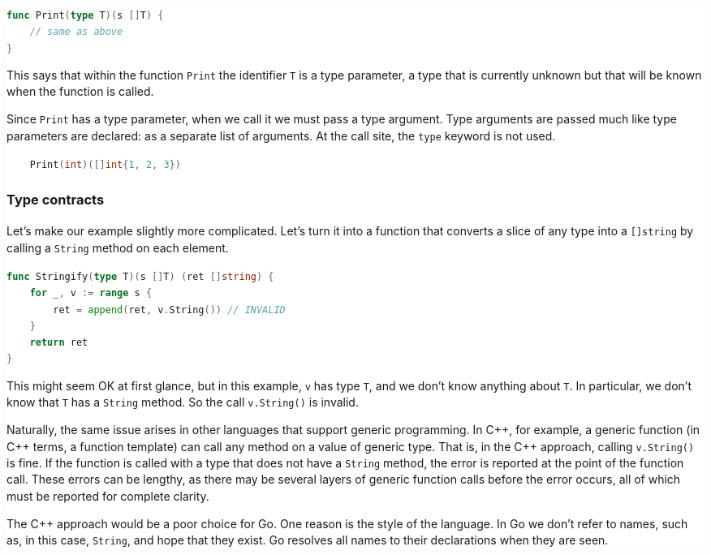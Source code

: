 ```Go
func Print(type T)(s []T) {
	// same as above
}
```

This says that within the function `Print` the identifier `T` is a
type parameter, a type that is currently unknown but that will be
known when the function is called.

Since `Print` has a type parameter, when we call it we must pass a
type argument.
Type arguments are passed much like type parameters are declared: as a
separate list of arguments.
At the call site, the `type` keyword is not used.

```Go
	Print(int)([]int{1, 2, 3})
```


### Type contracts

Let’s make our example slightly more complicated.
Let’s turn it into a function that converts a slice of any type into a
`[]string` by calling a `String` method on each element.

```Go
func Stringify(type T)(s []T) (ret []string) {
	for _, v := range s {
		ret = append(ret, v.String()) // INVALID
	}
	return ret
}
```

This might seem OK at first glance, but in this example, `v` has type
`T`, and we don’t know anything about `T`.
In particular, we don’t know that `T` has a `String` method.
So the call `v.String()` is invalid.

Naturally, the same issue arises in other languages that support
generic programming.
In C++, for example, a generic function (in C++ terms, a function
template) can call any method on a value of generic type.
That is, in the C++ approach, calling `v.String()` is fine.
If the function is called with a type that does not have a `String`
method, the error is reported at the point of the function call.
These errors can be lengthy, as there may be several layers of generic
function calls before the error occurs, all of which must be reported
for complete clarity.

The C++ approach would be a poor choice for Go.
One reason is the style of the language.
In Go we don’t refer to names, such as, in this case, `String`, and
hope that they exist.
Go resolves all names to their declarations when they are seen.
